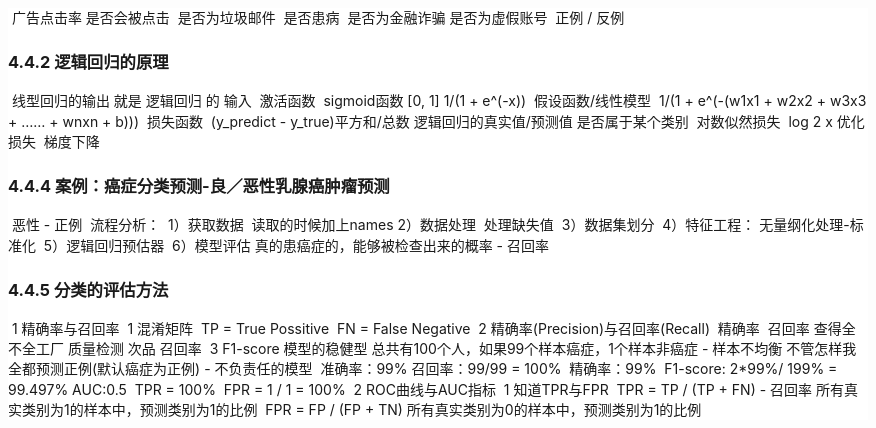 ​        广告点击率 是否会被点击
​        是否为垃圾邮件
​        是否患病
​        是否为金融诈骗
​        是否为虚假账号
​        正例 / 反例

### 4.4.2 逻辑回归的原理

​        线型回归的输出 就是 逻辑回归 的 输入
​        激活函数
​            sigmoid函数 [0, 1]
​            1/(1 + e^(-x))
​        假设函数/线性模型
​            1/(1 + e^(-(w1x1 + w2x2 + w3x3 + …… + wnxn + b)))
​        损失函数
​            (y_predict - y_true)平方和/总数
​            逻辑回归的真实值/预测值 是否属于某个类别
​            对数似然损失
​            log 2 x
​        优化损失
​            梯度下降

### 4.4.4 案例：癌症分类预测-良／恶性乳腺癌肿瘤预测

​        恶性 - 正例
​        流程分析：
​            1）获取数据
​                读取的时候加上names
​            2）数据处理
​                处理缺失值
​            3）数据集划分
​            4）特征工程：
​                无量纲化处理-标准化
​            5）逻辑回归预估器
​            6）模型评估
​    真的患癌症的，能够被检查出来的概率 - 召回率

### 4.4.5 分类的评估方法

​        1 精确率与召回率
​            1 混淆矩阵
​                TP = True Possitive
​                FN = False Negative
​            2 精确率(Precision)与召回率(Recall)
​                精确率
​                召回率 查得全不全
​                工厂 质量检测 次品 召回率
​            3 F1-score 模型的稳健型
​       总共有100个人，如果99个样本癌症，1个样本非癌症 - 样本不均衡
​       不管怎样我全都预测正例(默认癌症为正例) - 不负责任的模型
​           准确率：99%
​           召回率：99/99 = 100%
​           精确率：99%
​           F1-score: 2*99%/ 199% = 99.497%
​           AUC:0.5
​                TPR = 100%
​                FPR = 1 / 1 = 100%
​       2 ROC曲线与AUC指标
​            1 知道TPR与FPR
​                TPR = TP / (TP + FN) - 召回率
​                    所有真实类别为1的样本中，预测类别为1的比例
​                FPR = FP / (FP + TN)
​                    所有真实类别为0的样本中，预测类别为1的比例
